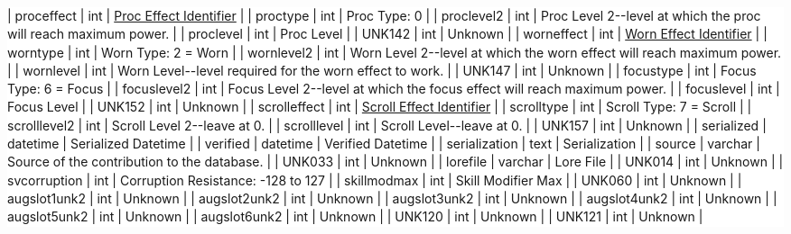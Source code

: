 | proceffect | int | [Proc Effect Identifier](../spells/spells_new.md) |
| proctype | int | Proc Type: 0 |
| proclevel2 | int | Proc Level 2--level at which the proc will reach maximum power. |
| proclevel | int | Proc Level |
| UNK142 | int | Unknown |
| worneffect | int | [Worn Effect Identifier](../spells/spells_new.md) |
| worntype | int | Worn Type: 2 = Worn |
| wornlevel2 | int | Worn Level 2--level at which the worn effect will reach maximum power. |
| wornlevel | int | Worn Level--level required for the worn effect to work. |
| UNK147 | int | Unknown |
| focustype | int | Focus Type: 6 = Focus |
| focuslevel2 | int | Focus Level 2--level at which the focus effect will reach maximum power. |
| focuslevel | int | Focus Level |
| UNK152 | int | Unknown |
| scrolleffect | int | [Scroll Effect Identifier](../spells/spells_new.md) |
| scrolltype | int | Scroll Type: 7 = Scroll |
| scrolllevel2 | int | Scroll Level 2--leave at 0. |
| scrolllevel | int | Scroll Level--leave at 0. |
| UNK157 | int | Unknown |
| serialized | datetime | Serialized Datetime |
| verified | datetime | Verified Datetime |
| serialization | text | Serialization |
| source | varchar | Source of the contribution to the database. |
| UNK033 | int | Unknown |
| lorefile | varchar | Lore File |
| UNK014 | int | Unknown |
| svcorruption | int | Corruption Resistance: -128 to 127 |
| skillmodmax | int | Skill Modifier Max |
| UNK060 | int | Unknown |
| augslot1unk2 | int | Unknown |
| augslot2unk2 | int | Unknown |
| augslot3unk2 | int | Unknown |
| augslot4unk2 | int | Unknown |
| augslot5unk2 | int | Unknown |
| augslot6unk2 | int | Unknown |
| UNK120 | int | Unknown |
| UNK121 | int | Unknown |